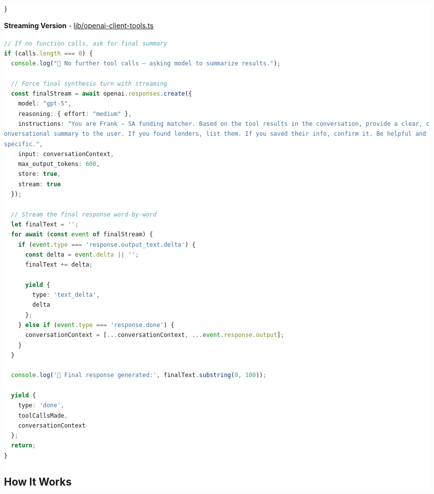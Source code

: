 ```typescript
}
```

**Streaming Version** - [lib/openai-client-tools.ts](lib/openai-client-tools.ts:300-339)

```typescript
// If no function calls, ask for final summary
if (calls.length === 0) {
  console.log("🧠 No further tool calls — asking model to summarize results.");

  // Force final synthesis turn with streaming
  const finalStream = await openai.responses.create({
    model: "gpt-5",
    reasoning: { effort: "medium" },
    instructions: "You are Frank — SA funding matcher. Based on the tool results in the conversation, provide a clear, conversational summary to the user. If you found lenders, list them. If you saved their info, confirm it. Be helpful and specific.",
    input: conversationContext,
    max_output_tokens: 600,
    store: true,
    stream: true
  });

  // Stream the final response word-by-word
  let finalText = '';
  for await (const event of finalStream) {
    if (event.type === 'response.output_text.delta') {
      const delta = event.delta || '';
      finalText += delta;

      yield {
        type: 'text_delta',
        delta
      };
    } else if (event.type === 'response.done') {
      conversationContext = [...conversationContext, ...event.response.output];
    }
  }

  console.log('💬 Final response generated:', finalText.substring(0, 100));

  yield {
    type: 'done',
    toolCallsMade,
    conversationContext
  };
  return;
}
```

## How It Works

